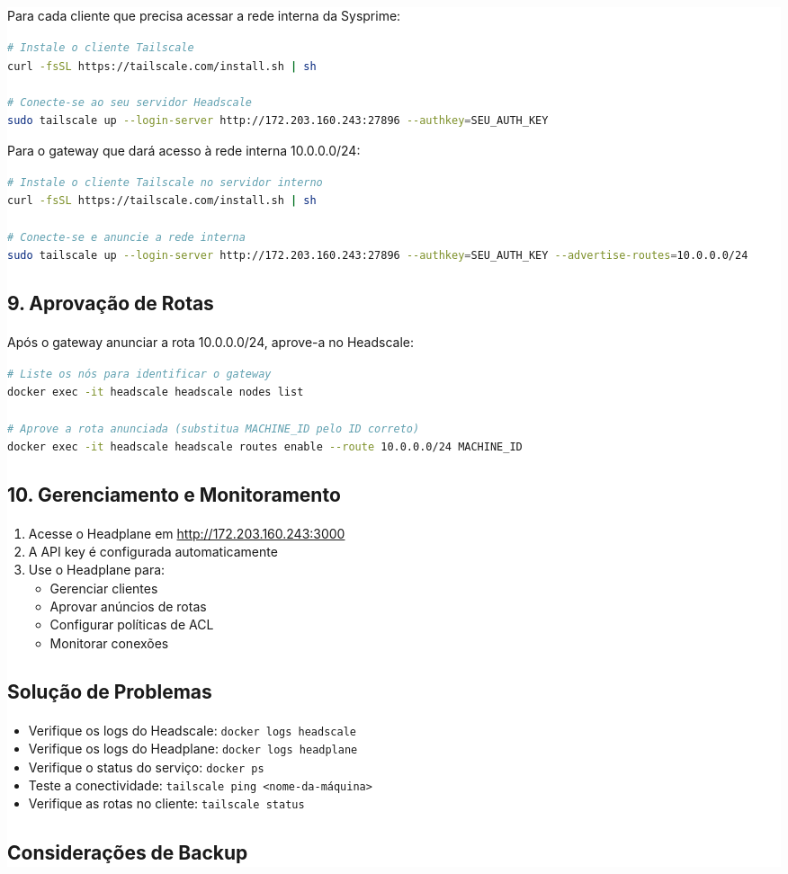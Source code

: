 Para cada cliente que precisa acessar a rede interna da Sysprime:

```bash
# Instale o cliente Tailscale
curl -fsSL https://tailscale.com/install.sh | sh

# Conecte-se ao seu servidor Headscale 
sudo tailscale up --login-server http://172.203.160.243:27896 --authkey=SEU_AUTH_KEY
```

Para o gateway que dará acesso à rede interna 10.0.0.0/24:

```bash
# Instale o cliente Tailscale no servidor interno
curl -fsSL https://tailscale.com/install.sh | sh

# Conecte-se e anuncie a rede interna
sudo tailscale up --login-server http://172.203.160.243:27896 --authkey=SEU_AUTH_KEY --advertise-routes=10.0.0.0/24
```

## 9. Aprovação de Rotas

Após o gateway anunciar a rota 10.0.0.0/24, aprove-a no Headscale:

```bash
# Liste os nós para identificar o gateway
docker exec -it headscale headscale nodes list

# Aprove a rota anunciada (substitua MACHINE_ID pelo ID correto)
docker exec -it headscale headscale routes enable --route 10.0.0.0/24 MACHINE_ID 
```

## 10. Gerenciamento e Monitoramento

1. Acesse o Headplane em http://172.203.160.243:3000
2. A API key é configurada automaticamente
3. Use o Headplane para:
   - Gerenciar clientes
   - Aprovar anúncios de rotas
   - Configurar políticas de ACL
   - Monitorar conexões

## Solução de Problemas

- Verifique os logs do Headscale: `docker logs headscale`
- Verifique os logs do Headplane: `docker logs headplane`
- Verifique o status do serviço: `docker ps`
- Teste a conectividade: `tailscale ping <nome-da-máquina>`
- Verifique as rotas no cliente: `tailscale status`

## Considerações de Backup
